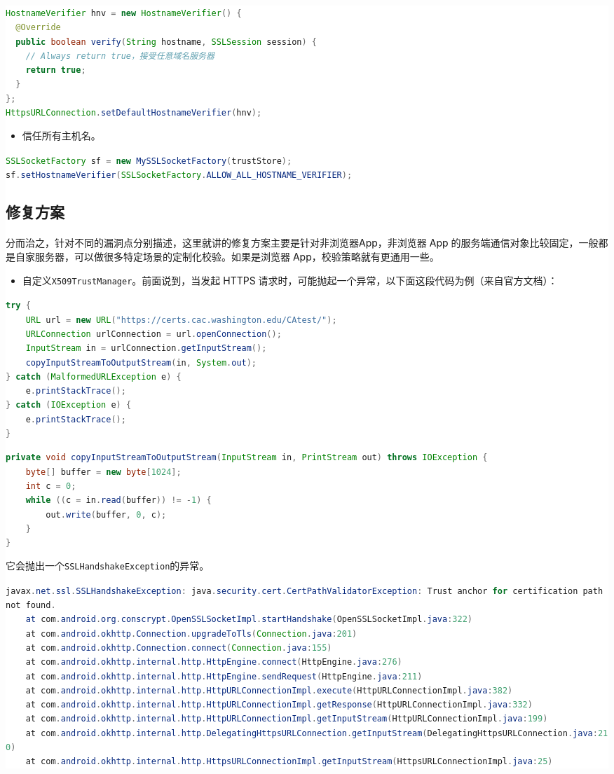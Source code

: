 ```java
HostnameVerifier hnv = new HostnameVerifier() {
  @Override
  public boolean verify(String hostname, SSLSession session) {
    // Always return true，接受任意域名服务器
    return true;
  }
};
HttpsURLConnection.setDefaultHostnameVerifier(hnv);
```

+ 信任所有主机名。

```java
SSLSocketFactory sf = new MySSLSocketFactory(trustStore);
sf.setHostnameVerifier(SSLSocketFactory.ALLOW_ALL_HOSTNAME_VERIFIER);
```

## 修复方案
分而治之，针对不同的漏洞点分别描述，这里就讲的修复方案主要是针对非浏览器App，非浏览器 App 的服务端通信对象比较固定，一般都是自家服务器，可以做很多特定场景的定制化校验。如果是浏览器 App，校验策略就有更通用一些。

+ 自定义```X509TrustManager```。前面说到，当发起 HTTPS 请求时，可能抛起一个异常，以下面这段代码为例（来自官方文档）：

```java
try {
    URL url = new URL("https://certs.cac.washington.edu/CAtest/");
    URLConnection urlConnection = url.openConnection();
    InputStream in = urlConnection.getInputStream();
    copyInputStreamToOutputStream(in, System.out);
} catch (MalformedURLException e) {
    e.printStackTrace();
} catch (IOException e) {
    e.printStackTrace();
}
```
```java
private void copyInputStreamToOutputStream(InputStream in, PrintStream out) throws IOException {
    byte[] buffer = new byte[1024];
    int c = 0;
    while ((c = in.read(buffer)) != -1) {
        out.write(buffer, 0, c);
    }
}
```

它会抛出一个```SSLHandshakeException```的异常。

```java
javax.net.ssl.SSLHandshakeException: java.security.cert.CertPathValidatorException: Trust anchor for certification path not found.
    at com.android.org.conscrypt.OpenSSLSocketImpl.startHandshake(OpenSSLSocketImpl.java:322)
    at com.android.okhttp.Connection.upgradeToTls(Connection.java:201)
    at com.android.okhttp.Connection.connect(Connection.java:155)
    at com.android.okhttp.internal.http.HttpEngine.connect(HttpEngine.java:276)
    at com.android.okhttp.internal.http.HttpEngine.sendRequest(HttpEngine.java:211)
    at com.android.okhttp.internal.http.HttpURLConnectionImpl.execute(HttpURLConnectionImpl.java:382)
    at com.android.okhttp.internal.http.HttpURLConnectionImpl.getResponse(HttpURLConnectionImpl.java:332)
    at com.android.okhttp.internal.http.HttpURLConnectionImpl.getInputStream(HttpURLConnectionImpl.java:199)
    at com.android.okhttp.internal.http.DelegatingHttpsURLConnection.getInputStream(DelegatingHttpsURLConnection.java:210)
    at com.android.okhttp.internal.http.HttpsURLConnectionImpl.getInputStream(HttpsURLConnectionImpl.java:25)
```